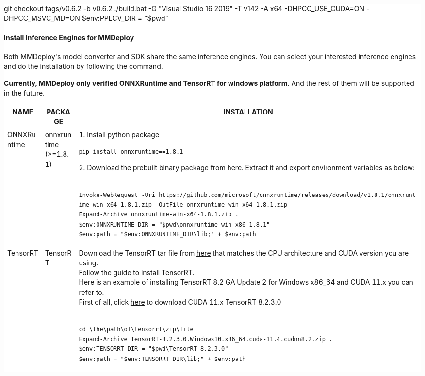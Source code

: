 git checkout tags/v0.6.2 -b v0.6.2
./build.bat -G "Visual Studio 16 2019" -T v142 -A x64 -DHPCC_USE_CUDA=ON -DHPCC_MSVC_MD=ON
$env:PPLCV_DIR = "$pwd"
</code></pre>
   </td>
  </tr>
</tbody>
</table>

#### Install Inference Engines for MMDeploy

Both MMDeploy's model converter and SDK share the same inference engines.
You can select your interested inference engines and do the installation by following the command.

**Currently, MMDeploy only verified ONNXRuntime and TensorRT for windows platform**.
And the rest of them will be supported in the future.

<table>
<thead>
  <tr>
    <th>NAME</th>
    <th>PACKAGE</th>
    <th>INSTALLATION </th>
  </tr>
</thead>
<tbody>
  <tr>
    <td>ONNXRuntime</td>
    <td>onnxruntime<br>(>=1.8.1) </td>
    <td>
    1. Install python package
<pre><code>pip install onnxruntime==1.8.1</code></pre>
    2. Download the prebuilt binary package from <a href="https://github.com/microsoft/onnxruntime/releases/tag/v1.8.1">here</a>. Extract it and export environment variables as below:
<pre><code>
Invoke-WebRequest -Uri https://github.com/microsoft/onnxruntime/releases/download/v1.8.1/onnxruntime-win-x64-1.8.1.zip -OutFile onnxruntime-win-x64-1.8.1.zip
Expand-Archive onnxruntime-win-x64-1.8.1.zip .
$env:ONNXRUNTIME_DIR = "$pwd\onnxruntime-win-x86-1.8.1"
$env:path = "$env:ONNXRUNTIME_DIR\lib;" + $env:path
</code></pre>
    </td>
  </tr>
  <tr>
    <td rowspan="2">TensorRT<br> </td>
    <td>TensorRT <br> </td>
    <td>
   Download the TensorRT tar file from <a href="https://developer.nvidia.com/nvidia-tensorrt-download">here</a> that matches the CPU architecture and CUDA version you are using. <br>
Follow the <a href="https://docs.nvidia.com/deeplearning/tensorrt/install-guide/index.html#installing-tar">guide</a> to install TensorRT. <br>
Here is an example of installing TensorRT 8.2 GA Update 2 for Windows x86_64 and CUDA 11.x you can refer to. <br>
First of all, click <a href="https://developer.nvidia.com/compute/machine-learning/tensorrt/secure/8.2.3.0/zip/TensorRT-8.2.3.0.Windows10.x86_64.cuda-11.4.cudnn8.2.zip">here</a> to download CUDA 11.x TensorRT 8.2.3.0
<pre><code>
cd \the\path\of\tensorrt\zip\file
Expand-Archive TensorRT-8.2.3.0.Windows10.x86_64.cuda-11.4.cudnn8.2.zip .
$env:TENSORRT_DIR = "$pwd\TensorRT-8.2.3.0"
$env:path = "$env:TENSORRT_DIR\lib;" + $env:path
</code></pre>
   </td>
  </tr>
  <tr>